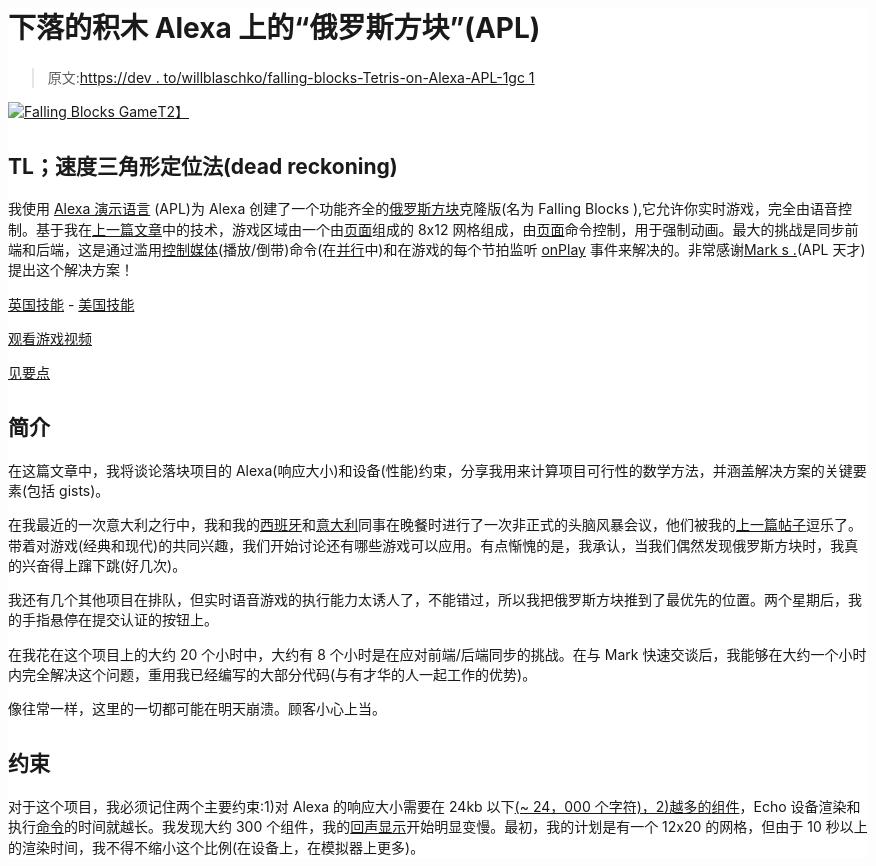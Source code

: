 # 下落的积木 Alexa 上的“俄罗斯方块”(APL)

> 原文:[https://dev . to/willblaschko/falling-blocks-Tetris-on-Alexa-APL-1gc 1](https://dev.to/willblaschko/falling-blocks-tetris-on-alexa-apl-1gc1)

[![Falling Blocks Game](../Images/5c0b26e88ef0e188b9484340e748abb9.png)T2】](https://res.cloudinary.com/practicaldev/image/fetch/s--Jlbjp2u6--/c_limit%2Cf_auto%2Cfl_progressive%2Cq_auto%2Cw_880/https://s3.amazonaws.com/alexa-posts/ss_tetris.png)

## TL；速度三角形定位法(dead reckoning)

我使用 [Alexa 演示语言](https://developer.amazon.com/docs/alexa-presentation-language/apl-overview.html) (APL)为 Alexa 创建了一个功能齐全的[俄罗斯方块](https://en.wikipedia.org/wiki/Tetris)克隆版(名为 Falling Blocks ),它允许你实时游戏，完全由语音控制。基于我在[上一篇文章](https://www.linkedin.com/pulse/alexa-game-animation-experiments-apl-will-blaschko/)中的技术，游戏区域由一个由[页面](https://developer.amazon.com/docs/alexa-presentation-language/apl-pager.html)组成的 8x12 网格组成，由[页面](https://developer.amazon.com/docs/alexa-presentation-language/apl-standard-commands.html#setpage-command)命令控制，用于强制动画。最大的挑战是同步前端和后端，这是通过滥用[控制媒体](https://developer.amazon.com/docs/alexa-presentation-language/apl-commands-media.html#controlmedia)(播放/倒带)命令(在[并行](https://developer.amazon.com/docs/alexa-presentation-language/apl-standard-commands.html#parallel-command)中)和在游戏的每个节拍监听 [onPlay](https://developer.amazon.com/docs/alexa-presentation-language/apl-video.html#onplay) 事件来解决的。非常感谢[Mark s .](https://www.linkedin.com/in/mark-spitzer-299269100/)(APL 天才)提出这个解决方案！

[英国技能](https://www.amazon.co.uk/dp/B07QNPMCM2) - [美国技能](https://www.amazon.com/dp/B07QNPMCM2)

[观看游戏视频](https://youtu.be/XdgwUCVAOV4)

[见要点](https://gist.github.com/willblaschko/44b0a399084367271af1b2ab55704042)

## [](#introduction)简介

在这篇文章中，我将谈论落块项目的 Alexa(响应大小)和设备(性能)约束，分享我用来计算项目可行性的数学方法，并涵盖解决方案的关键要素(包括 gists)。

在我最近的一次意大利之行中，我和我的[西班牙](https://developer.amazon.com/blogs/alexa/tag/Spain)和[意大利](https://developer.amazon.com/blogs/alexa/tag/Italy)同事在晚餐时进行了一次非正式的头脑风暴会议，他们被我的[上一篇帖子](https://www.linkedin.com/pulse/alexa-game-animation-experiments-apl-will-blaschko/)逗乐了。带着对游戏(经典和现代)的共同兴趣，我们开始讨论还有哪些游戏可以应用。有点惭愧的是，我承认，当我们偶然发现俄罗斯方块时，我真的兴奋得上蹿下跳(好几次)。

我还有几个其他项目在排队，但实时语音游戏的执行能力太诱人了，不能错过，所以我把俄罗斯方块推到了最优先的位置。两个星期后，我的手指悬停在提交认证的按钮上。

在我花在这个项目上的大约 20 个小时中，大约有 8 个小时是在应对前端/后端同步的挑战。在与 Mark 快速交谈后，我能够在大约一个小时内完全解决这个问题，重用我已经编写的大部分代码(与有才华的人一起工作的优势)。

像往常一样，这里的一切都可能在明天崩溃。顾客小心上当。

## [](#constraints)约束

对于这个项目，我必须记住两个主要约束:1)对 Alexa 的响应大小需要在 24kb 以下[(~ 24，000 个字符)，2)越多的](https://developer.amazon.com/docs/custom-skills/request-and-response-json-reference.html#response-format)[组件](https://developer.amazon.com/docs/alexa-presentation-language/apl-component.html)，Echo 设备渲染和执行[命令](https://developer.amazon.com/docs/alexa-presentation-language/apl-commands.html)的时间就越长。我发现大约 300 个组件，我的[回声显示](https://smile.amazon.co.uk/Amazon-Echo-Show-With-Screen-2nd-Generation-Alexa/dp/B0793G9T6T)开始明显变慢。最初，我的计划是有一个 12x20 的网格，但由于 10 秒以上的渲染时间，我不得不缩小这个比例(在设备上，在模拟器上更多)。
